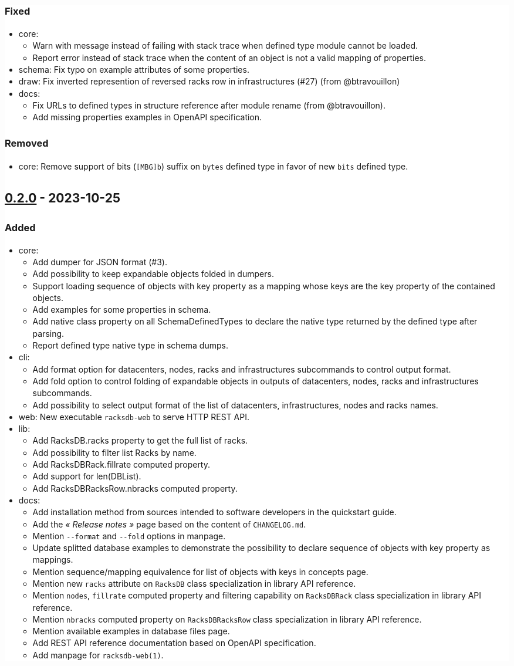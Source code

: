 ### Fixed
- core:
  - Warn with message instead of failing with stack trace when defined type
    module cannot be loaded.
  - Report error instead of stack trace when the content of an object is not a
    valid mapping of properties.
- schema: Fix typo on example attributes of some properties.
- draw: Fix inverted represention of reversed racks row in infrastructures (#27)
  (from @btravouillon)
- docs:
  - Fix URLs to defined types in structure reference after module rename (from
    @btravouillon).
  - Add missing properties examples in OpenAPI specification.

### Removed
- core: Remove support of bits (`[MBG]b`) suffix on `bytes` defined type in
  favor of new `bits` defined type.

## [0.2.0] - 2023-10-25

### Added
- core:
  - Add dumper for JSON format (#3).
  - Add possibility to keep expandable objects folded in dumpers.
  - Support loading sequence of objects with key property as a mapping whose
    keys are the key property of the contained objects.
  - Add examples for some properties in schema.
  - Add native class property on all SchemaDefinedTypes to declare the native
    type returned by the defined type after parsing.
  - Report defined type native type in schema dumps.
- cli:
  - Add format option for datacenters, nodes, racks and infrastructures
    subcommands to control output format.
  - Add fold option to control folding of expandable objects in outputs of
    datacenters, nodes, racks and infrastructures subcommands.
  - Add possibility to select output format of the list of datacenters,
    infrastructures, nodes and racks names.
- web: New executable `racksdb-web` to serve HTTP REST API.
- lib:
  - Add RacksDB.racks property to get the full list of racks.
  - Add possibility to filter list Racks by name.
  - Add RacksDBRack.fillrate computed property.
  - Add support for len(DBList).
  - Add RacksDBRacksRow.nbracks computed property.
- docs:
  - Add installation method from sources intended to software developers in the
    quickstart guide.
  - Add the _« Release notes »_ page based on the content of `CHANGELOG.md`.
  - Mention `--format` and `--fold` options in manpage.
  - Update splitted database examples to demonstrate the possibility to declare
    sequence of objects with key property as mappings.
  - Mention sequence/mapping equivalence for list of objects with keys in
    concepts page.
  - Mention new `racks` attribute on `RacksDB` class specialization in library
    API reference.
  - Mention `nodes`, `fillrate` computed property and filtering capability on
    `RacksDBRack` class specialization in library API reference.
  - Mention `nbracks` computed property on `RacksDBRacksRow` class
    specialization in library API reference.
  - Mention available examples in database files page.
  - Add REST API reference documentation based on OpenAPI specification.
  - Add manpage for `racksdb-web(1)`.

[unreleased]: https://github.com/rackslab/racksdb/compare/v0.5.0...HEAD
[0.5.0]: https://github.com/rackslab/racksdb/releases/tag/v0.5.0
[0.4.0]: https://github.com/rackslab/racksdb/releases/tag/v0.4.0
[0.3.0]: https://github.com/rackslab/racksdb/releases/tag/v0.3.0
[0.2.0]: https://github.com/rackslab/racksdb/releases/tag/v0.2.0
[0.1.0~beta]: https://github.com/rackslab/racksdb/releases/tag/v0.1.0-beta